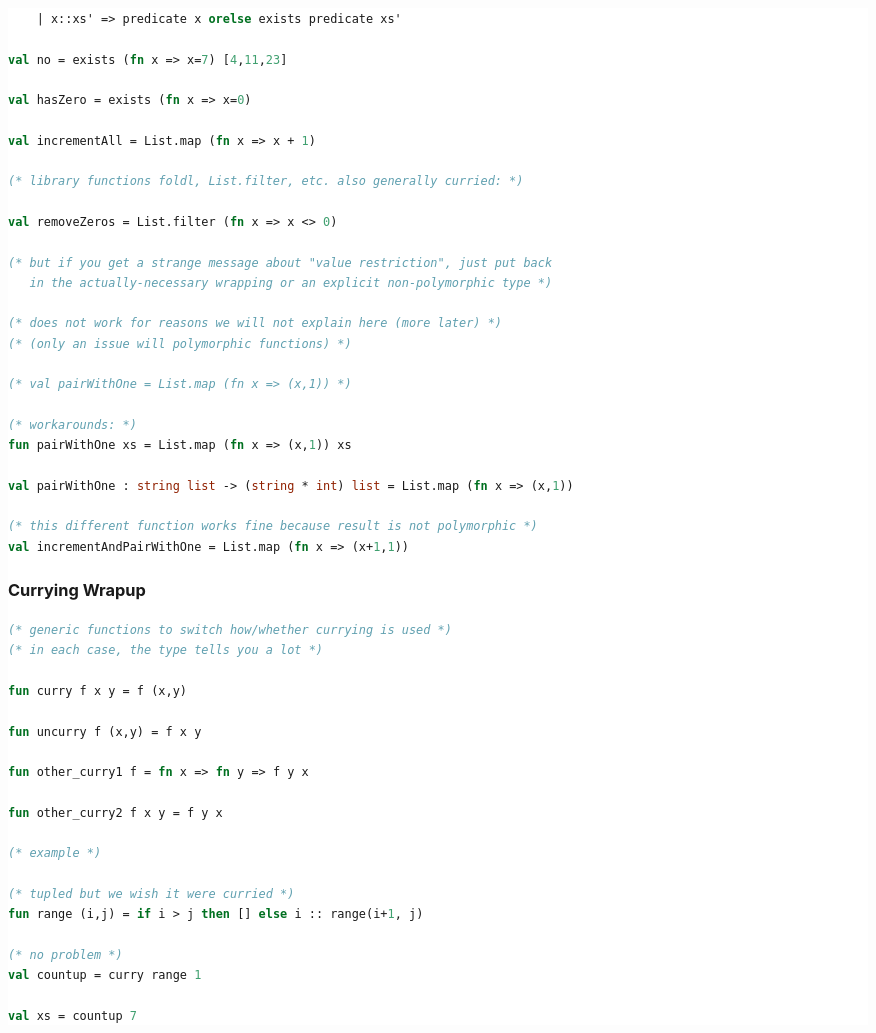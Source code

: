 ```sml
    | x::xs' => predicate x orelse exists predicate xs'

val no = exists (fn x => x=7) [4,11,23]

val hasZero = exists (fn x => x=0)

val incrementAll = List.map (fn x => x + 1)

(* library functions foldl, List.filter, etc. also generally curried: *)

val removeZeros = List.filter (fn x => x <> 0)

(* but if you get a strange message about "value restriction", just put back
   in the actually-necessary wrapping or an explicit non-polymorphic type *)

(* does not work for reasons we will not explain here (more later) *)
(* (only an issue will polymorphic functions) *)

(* val pairWithOne = List.map (fn x => (x,1)) *)

(* workarounds: *)
fun pairWithOne xs = List.map (fn x => (x,1)) xs

val pairWithOne : string list -> (string * int) list = List.map (fn x => (x,1))

(* this different function works fine because result is not polymorphic *)
val incrementAndPairWithOne = List.map (fn x => (x+1,1))
```
### Currying Wrapup
```sml
(* generic functions to switch how/whether currying is used *)
(* in each case, the type tells you a lot *)

fun curry f x y = f (x,y)

fun uncurry f (x,y) = f x y

fun other_curry1 f = fn x => fn y => f y x

fun other_curry2 f x y = f y x

(* example *)

(* tupled but we wish it were curried *)
fun range (i,j) = if i > j then [] else i :: range(i+1, j)

(* no problem *)
val countup = curry range 1

val xs = countup 7
```
